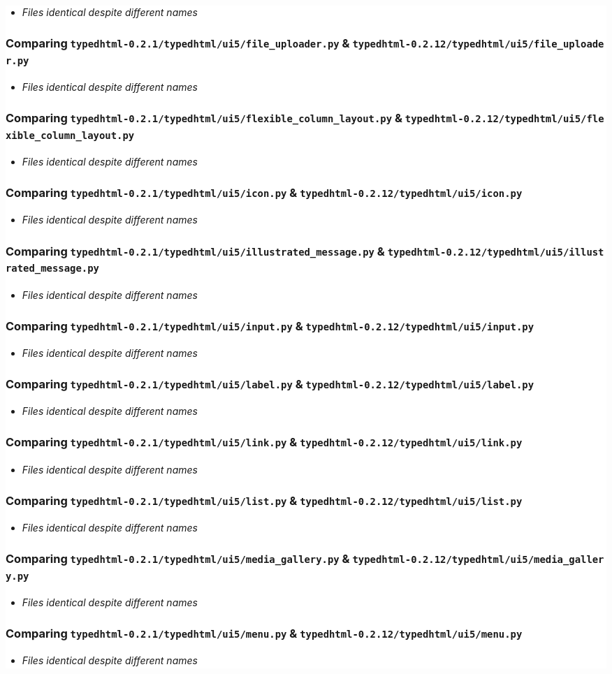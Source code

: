  * *Files identical despite different names*

### Comparing `typedhtml-0.2.1/typedhtml/ui5/file_uploader.py` & `typedhtml-0.2.12/typedhtml/ui5/file_uploader.py`

 * *Files identical despite different names*

### Comparing `typedhtml-0.2.1/typedhtml/ui5/flexible_column_layout.py` & `typedhtml-0.2.12/typedhtml/ui5/flexible_column_layout.py`

 * *Files identical despite different names*

### Comparing `typedhtml-0.2.1/typedhtml/ui5/icon.py` & `typedhtml-0.2.12/typedhtml/ui5/icon.py`

 * *Files identical despite different names*

### Comparing `typedhtml-0.2.1/typedhtml/ui5/illustrated_message.py` & `typedhtml-0.2.12/typedhtml/ui5/illustrated_message.py`

 * *Files identical despite different names*

### Comparing `typedhtml-0.2.1/typedhtml/ui5/input.py` & `typedhtml-0.2.12/typedhtml/ui5/input.py`

 * *Files identical despite different names*

### Comparing `typedhtml-0.2.1/typedhtml/ui5/label.py` & `typedhtml-0.2.12/typedhtml/ui5/label.py`

 * *Files identical despite different names*

### Comparing `typedhtml-0.2.1/typedhtml/ui5/link.py` & `typedhtml-0.2.12/typedhtml/ui5/link.py`

 * *Files identical despite different names*

### Comparing `typedhtml-0.2.1/typedhtml/ui5/list.py` & `typedhtml-0.2.12/typedhtml/ui5/list.py`

 * *Files identical despite different names*

### Comparing `typedhtml-0.2.1/typedhtml/ui5/media_gallery.py` & `typedhtml-0.2.12/typedhtml/ui5/media_gallery.py`

 * *Files identical despite different names*

### Comparing `typedhtml-0.2.1/typedhtml/ui5/menu.py` & `typedhtml-0.2.12/typedhtml/ui5/menu.py`

 * *Files identical despite different names*
